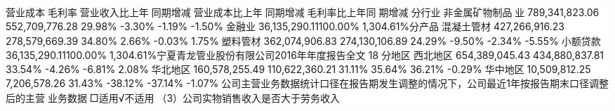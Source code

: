 营业成本
毛利率
营业收入比上年
同期增减
营业成本比上年
同期增减
毛利率比上年同
期增减
分行业
非金属矿物制品
业
789,341,823.06
552,709,776.28
29.98%
-3.30%
-1.19%
-1.50%
金融业
36,135,290.11100.00%
1,304.61%分产品
混凝土管材
427,266,916.23
278,579,669.39
34.80%
2.66%
-0.03%
1.75%
塑料管材
362,074,906.83
274,130,106.89
24.29%
-9.50%
-2.34%
-5.55%
小额贷款
36,135,290.11100.00%
1,304.61%宁夏青龙管业股份有限公司2016年年度报告全文
18
分地区
西北地区
654,389,045.43
434,880,837.81
33.54%
-4.26%
-6.81%
2.08%
华北地区
160,578,255.49
110,622,360.21
31.11%
35.64%
36.21%
-0.29%
华中地区
10,509,812.25
7,206,578.26
31.43%
-38.12%
-37.14%
-1.07%
公司主营业务数据统计口径在报告期发生调整的情况下，公司最近1年按报告期末口径调整后的主营
业务数据
□适用√不适用
（3）公司实物销售收入是否大于劳务收入